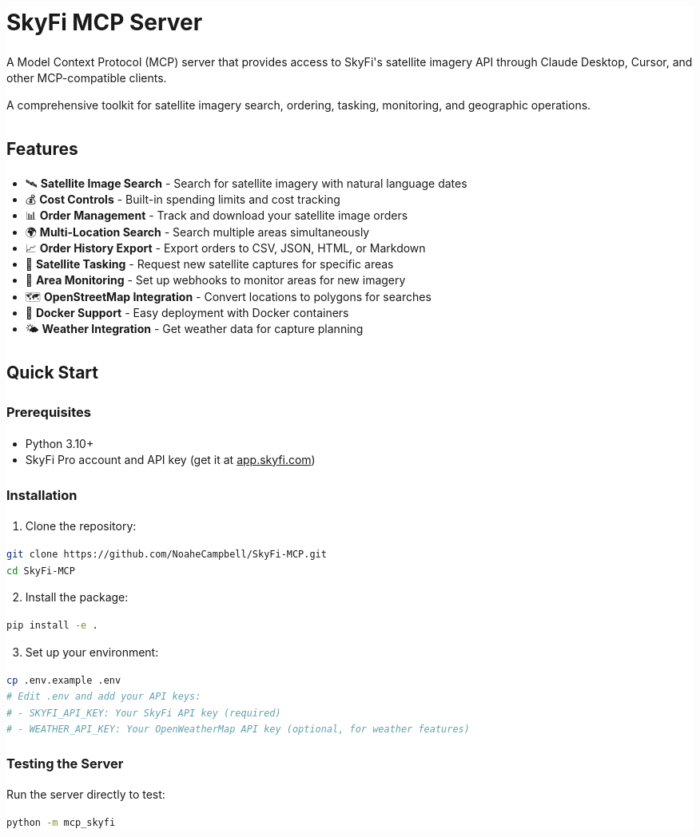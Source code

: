 # SkyFi MCP Server

A Model Context Protocol (MCP) server that provides access to SkyFi's satellite imagery API through Claude Desktop, Cursor, and other MCP-compatible clients.

A comprehensive toolkit for satellite imagery search, ordering, tasking, monitoring, and geographic operations.

## Features

- 🛰️ **Satellite Image Search** - Search for satellite imagery with natural language dates
- 💰 **Cost Controls** - Built-in spending limits and cost tracking
- 📊 **Order Management** - Track and download your satellite image orders
- 🌍 **Multi-Location Search** - Search multiple areas simultaneously
- 📈 **Order History Export** - Export orders to CSV, JSON, HTML, or Markdown
- 🎯 **Satellite Tasking** - Request new satellite captures for specific areas
- 📡 **Area Monitoring** - Set up webhooks to monitor areas for new imagery
- 🗺️ **OpenStreetMap Integration** - Convert locations to polygons for searches
- 🐳 **Docker Support** - Easy deployment with Docker containers
- 🌤️ **Weather Integration** - Get weather data for capture planning

## Quick Start

### Prerequisites

- Python 3.10+
- SkyFi Pro account and API key (get it at [app.skyfi.com](https://app.skyfi.com))

### Installation

1. Clone the repository:
```bash
git clone https://github.com/NoaheCampbell/SkyFi-MCP.git
cd SkyFi-MCP
```

2. Install the package:
```bash
pip install -e .
```

3. Set up your environment:
```bash
cp .env.example .env
# Edit .env and add your API keys:
# - SKYFI_API_KEY: Your SkyFi API key (required)
# - WEATHER_API_KEY: Your OpenWeatherMap API key (optional, for weather features)
```

### Testing the Server

Run the server directly to test:
```bash
python -m mcp_skyfi
```
